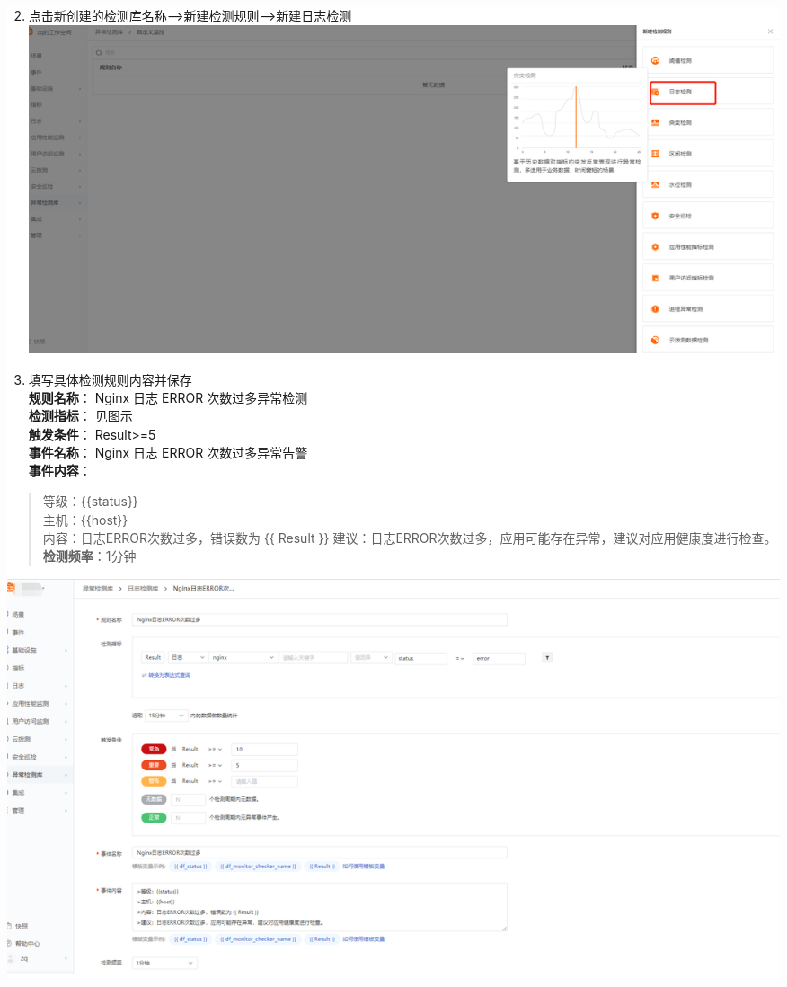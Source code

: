 2. 点击新创建的检测库名称—>新建检测规则—>新建日志检测
![image](../images/spring-cloud-sample/47.png)

3. 填写具体检测规则内容并保存  
**规则名称**： Nginx 日志 ERROR 次数过多异常检测  
**检测指标**： 见图示  
**触发条件**： Result>=5  
**事件名称**： Nginx 日志 ERROR 次数过多异常告警  
**事件内容**：
> 等级：{{status}}  
> 主机：{{host}}  
> 内容：日志ERROR次数过多，错误数为 {{ Result }}
> 建议：日志ERROR次数过多，应用可能存在异常，建议对应用健康度进行检查。  
> **检测频率**：1分钟

![image](../images/spring-cloud-sample/48.png)
